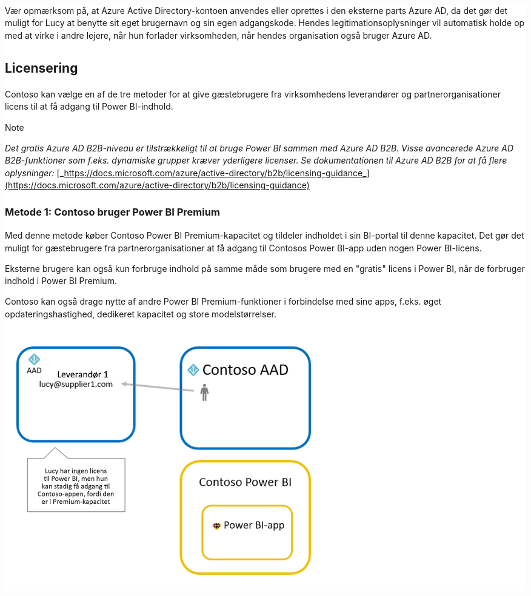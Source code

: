 
Vær opmærksom på, at Azure Active Directory-kontoen anvendes eller oprettes i den eksterne parts Azure AD, da det gør det muligt for Lucy at benytte sit eget brugernavn og sin egen adgangskode. Hendes legitimationsoplysninger vil automatisk holde op med at virke i andre lejere, når hun forlader virksomheden, når hendes organisation også bruger Azure AD.

## <a name="licensing"></a>Licensering

Contoso kan vælge en af de tre metoder for at give gæstebrugere fra virksomhedens leverandører og partnerorganisationer licens til at få adgang til Power BI-indhold.

> [!NOTE]
> _Det gratis Azure AD B2B-niveau er tilstrækkeligt til at bruge Power BI sammen med Azure AD B2B. Visse avancerede Azure AD B2B-funktioner som f.eks. dynamiske grupper kræver yderligere licenser. Se dokumentationen til Azure AD B2B for at få flere oplysninger:_ [_https://docs.microsoft.com/azure/active-directory/b2b/licensing-guidance_](https://docs.microsoft.com/azure/active-directory/b2b/licensing-guidance)

### <a name="approach-1-contoso-uses-power-bi-premium"></a>Metode 1: Contoso bruger Power BI Premium

Med denne metode køber Contoso Power BI Premium-kapacitet og tildeler indholdet i sin BI-portal til denne kapacitet. Det gør det muligt for gæstebrugere fra partnerorganisationer at få adgang til Contosos Power BI-app uden nogen Power BI-licens.

Eksterne brugere kan også kun forbruge indhold på samme måde som brugere med en "gratis" licens i Power BI, når de forbruger indhold i Power BI Premium.

Contoso kan også drage nytte af andre Power BI Premium-funktioner i forbindelse med sine apps, f.eks. øget opdateringshastighed, dedikeret kapacitet og store modelstørrelser.

![Yderligere funktioner](media/whitepaper-azure-b2b-power-bi/whitepaper-azure-b2b-power-bi_24.png)
